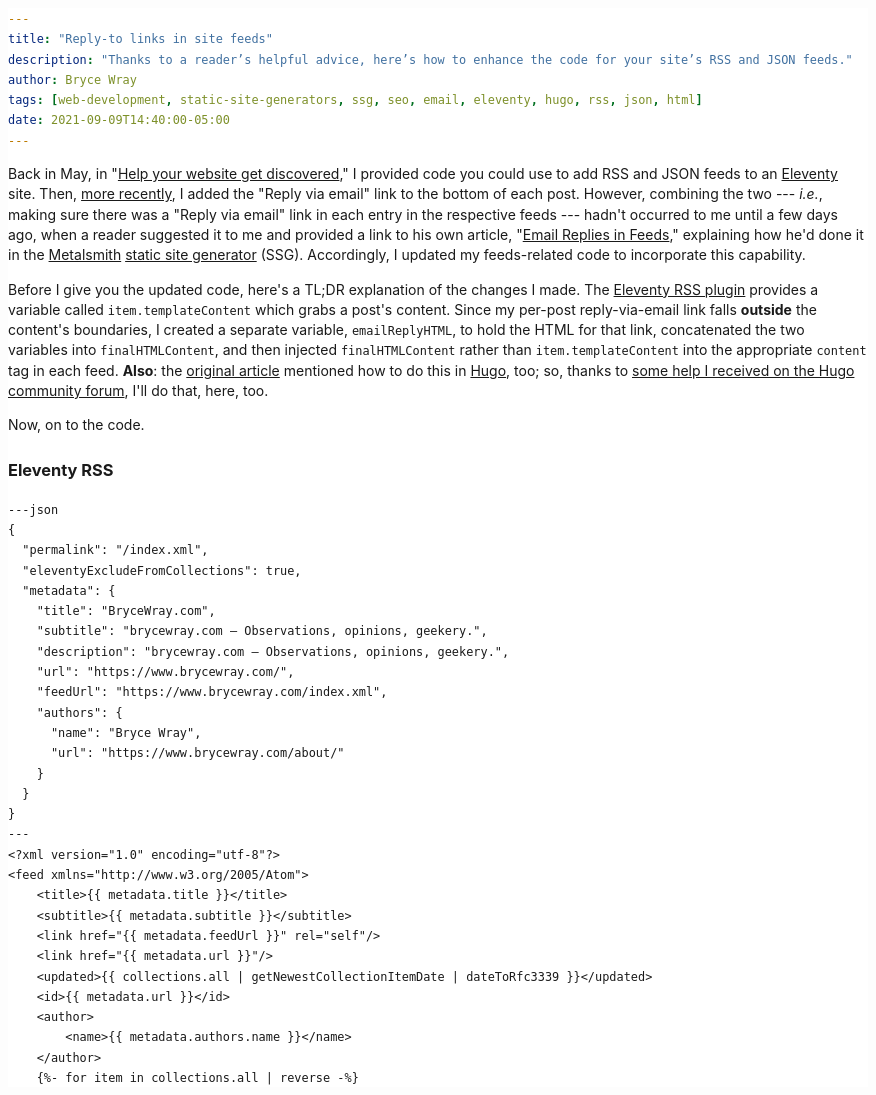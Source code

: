 ```yaml
---
title: "Reply-to links in site feeds"
description: "Thanks to a reader’s helpful advice, here’s how to enhance the code for your site’s RSS and JSON feeds."
author: Bryce Wray
tags: [web-development, static-site-generators, ssg, seo, email, eleventy, hugo, rss, json, html]
date: 2021-09-09T14:40:00-05:00
---
```


Back in May, in "[Help your website get discovered](/posts/2021/05/help-your-website-get-discovered)," I provided code you could use to add RSS and JSON feeds to an [Eleventy](https://11ty.dev) site. Then, [more recently](/posts/2021/07/gems-in-rough-07/#comment-by-email), I added the "Reply via email" link to the bottom of each post. However, combining the two --- *i.e.*, making sure there was a "Reply via email" link in each entry in the respective feeds --- hadn't occurred to me until a few days ago, when a reader suggested it to me and provided a link to his own article, "[Email Replies in Feeds](https://blog.jim-nielsen.com/2020/email-replies-in-rss/)," explaining how he'd done it in the [Metalsmith](https://metalsmith.io/) [static site generator](https://jamstack.org/generators) (SSG). Accordingly, I updated my feeds-related code to incorporate this capability.

Before I give you the updated code, here's a TL;DR explanation of the changes I made. The [Eleventy RSS plugin](https://www.11ty.dev/docs/plugins/rss/) provides a variable called `item.templateContent` which grabs a post's content. Since my per-post reply-via-email link falls **outside** the content's boundaries, I created a separate variable, `emailReplyHTML`, to hold the HTML for that link, concatenated the two variables into `finalHTMLContent`, and then injected `finalHTMLContent` rather than `item.templateContent` into the appropriate `content` tag in each feed. **Also**: the [original article](/posts/2021/05/help-your-website-get-discovered/) mentioned how to do this in [Hugo](https://gohugo.io), too; so, thanks to [some help I received on the Hugo community forum](https://discourse.gohugo.io/t/remove-all-newlines-from-html-for-json-feed/34624), I'll do that, here, too.

Now, on to the code.

### Eleventy RSS

```jinja
---json
{
  "permalink": "/index.xml",
  "eleventyExcludeFromCollections": true,
  "metadata": {
    "title": "BryceWray.com",
    "subtitle": "brycewray.com — Observations, opinions, geekery.",
    "description": "brycewray.com — Observations, opinions, geekery.",
    "url": "https://www.brycewray.com/",
    "feedUrl": "https://www.brycewray.com/index.xml",
    "authors": {
      "name": "Bryce Wray",
      "url": "https://www.brycewray.com/about/"
    }
  }
}
---
<?xml version="1.0" encoding="utf-8"?>
<feed xmlns="http://www.w3.org/2005/Atom">
	<title>{{ metadata.title }}</title>
	<subtitle>{{ metadata.subtitle }}</subtitle>
	<link href="{{ metadata.feedUrl }}" rel="self"/>
	<link href="{{ metadata.url }}"/>
	<updated>{{ collections.all | getNewestCollectionItemDate | dateToRfc3339 }}</updated>
	<id>{{ metadata.url }}</id>
	<author>
		<name>{{ metadata.authors.name }}</name>
	</author>
	{%- for item in collections.all | reverse -%}
```